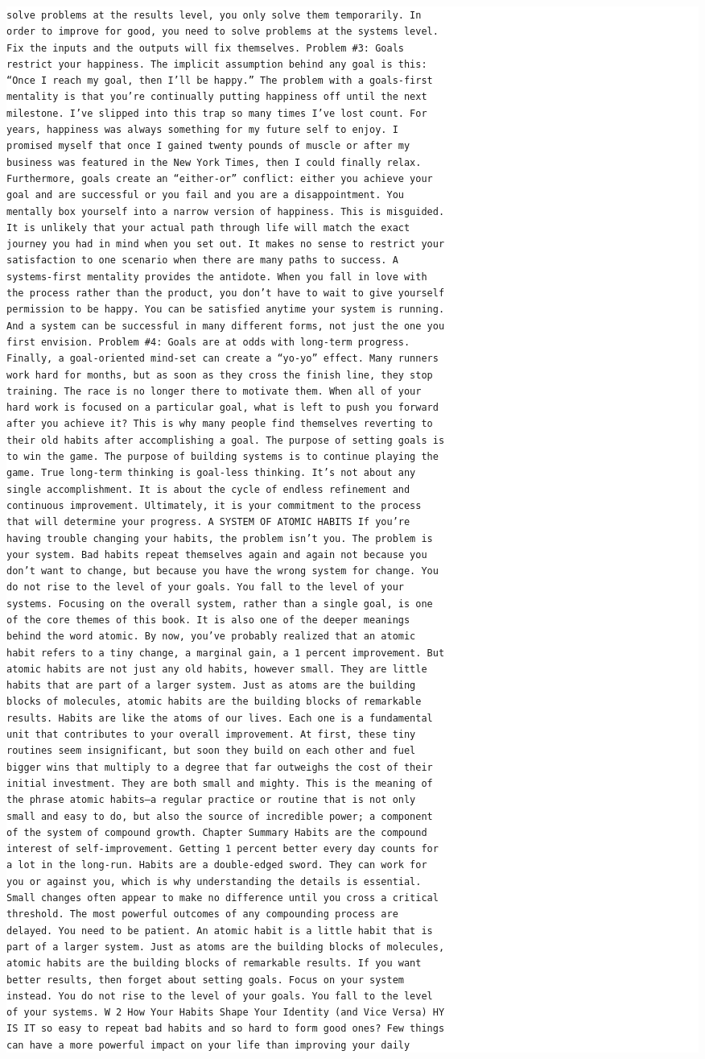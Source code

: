    solve problems at the results level, you only solve them temporarily. In
    order to improve for good, you need to solve problems at the systems level.
    Fix the inputs and the outputs will fix themselves. Problem #3: Goals
    restrict your happiness. The implicit assumption behind any goal is this:
    “Once I reach my goal, then I’ll be happy.” The problem with a goals-first
    mentality is that you’re continually putting happiness off until the next
    milestone. I’ve slipped into this trap so many times I’ve lost count. For
    years, happiness was always something for my future self to enjoy. I
    promised myself that once I gained twenty pounds of muscle or after my
    business was featured in the New York Times, then I could finally relax.
    Furthermore, goals create an “either-or” conflict: either you achieve your
    goal and are successful or you fail and you are a disappointment. You
    mentally box yourself into a narrow version of happiness. This is misguided.
    It is unlikely that your actual path through life will match the exact
    journey you had in mind when you set out. It makes no sense to restrict your
    satisfaction to one scenario when there are many paths to success. A
    systems-first mentality provides the antidote. When you fall in love with
    the process rather than the product, you don’t have to wait to give yourself
    permission to be happy. You can be satisfied anytime your system is running.
    And a system can be successful in many different forms, not just the one you
    first envision. Problem #4: Goals are at odds with long-term progress.
    Finally, a goal-oriented mind-set can create a “yo-yo” effect. Many runners
    work hard for months, but as soon as they cross the finish line, they stop
    training. The race is no longer there to motivate them. When all of your
    hard work is focused on a particular goal, what is left to push you forward
    after you achieve it? This is why many people find themselves reverting to
    their old habits after accomplishing a goal. The purpose of setting goals is
    to win the game. The purpose of building systems is to continue playing the
    game. True long-term thinking is goal-less thinking. It’s not about any
    single accomplishment. It is about the cycle of endless refinement and
    continuous improvement. Ultimately, it is your commitment to the process
    that will determine your progress. A SYSTEM OF ATOMIC HABITS If you’re
    having trouble changing your habits, the problem isn’t you. The problem is
    your system. Bad habits repeat themselves again and again not because you
    don’t want to change, but because you have the wrong system for change. You
    do not rise to the level of your goals. You fall to the level of your
    systems. Focusing on the overall system, rather than a single goal, is one
    of the core themes of this book. It is also one of the deeper meanings
    behind the word atomic. By now, you’ve probably realized that an atomic
    habit refers to a tiny change, a marginal gain, a 1 percent improvement. But
    atomic habits are not just any old habits, however small. They are little
    habits that are part of a larger system. Just as atoms are the building
    blocks of molecules, atomic habits are the building blocks of remarkable
    results. Habits are like the atoms of our lives. Each one is a fundamental
    unit that contributes to your overall improvement. At first, these tiny
    routines seem insignificant, but soon they build on each other and fuel
    bigger wins that multiply to a degree that far outweighs the cost of their
    initial investment. They are both small and mighty. This is the meaning of
    the phrase atomic habits—a regular practice or routine that is not only
    small and easy to do, but also the source of incredible power; a component
    of the system of compound growth. Chapter Summary Habits are the compound
    interest of self-improvement. Getting 1 percent better every day counts for
    a lot in the long-run. Habits are a double-edged sword. They can work for
    you or against you, which is why understanding the details is essential.
    Small changes often appear to make no difference until you cross a critical
    threshold. The most powerful outcomes of any compounding process are
    delayed. You need to be patient. An atomic habit is a little habit that is
    part of a larger system. Just as atoms are the building blocks of molecules,
    atomic habits are the building blocks of remarkable results. If you want
    better results, then forget about setting goals. Focus on your system
    instead. You do not rise to the level of your goals. You fall to the level
    of your systems. W 2 How Your Habits Shape Your Identity (and Vice Versa) HY
    IS IT so easy to repeat bad habits and so hard to form good ones? Few things
    can have a more powerful impact on your life than improving your daily